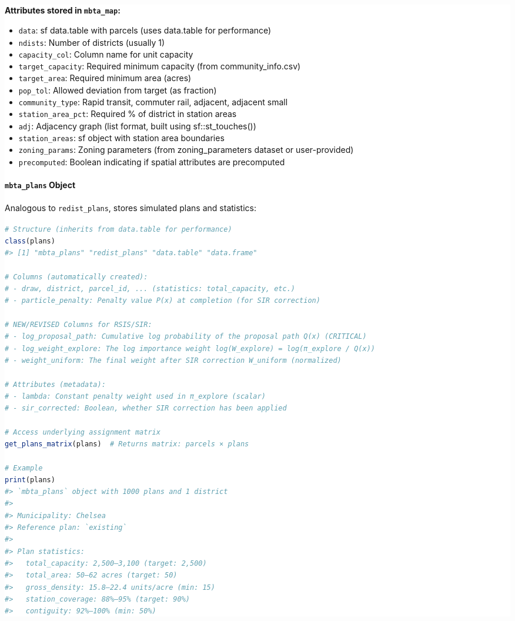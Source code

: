 **Attributes stored in `mbta_map`:**

- `data`: sf data.table with parcels (uses data.table for performance)
- `ndists`: Number of districts (usually 1)
- `capacity_col`: Column name for unit capacity
- `target_capacity`: Required minimum capacity (from community_info.csv)
- `target_area`: Required minimum area (acres)
- `pop_tol`: Allowed deviation from target (as fraction)
- `community_type`: Rapid transit, commuter rail, adjacent, adjacent small
- `station_area_pct`: Required % of district in station areas
- `adj`: Adjacency graph (list format, built using sf::st_touches())
- `station_areas`: sf object with station area boundaries
- `zoning_params`: Zoning parameters (from zoning_parameters dataset or user-provided)
- `precomputed`: Boolean indicating if spatial attributes are precomputed

#### `mbta_plans` Object

Analogous to `redist_plans`, stores simulated plans and statistics:

```r
# Structure (inherits from data.table for performance)
class(plans)
#> [1] "mbta_plans" "redist_plans" "data.table" "data.frame"

# Columns (automatically created):
# - draw, district, parcel_id, ... (statistics: total_capacity, etc.)
# - particle_penalty: Penalty value P(x) at completion (for SIR correction)

# NEW/REVISED Columns for RSIS/SIR:
# - log_proposal_path: Cumulative log probability of the proposal path Q(x) (CRITICAL)
# - log_weight_explore: The log importance weight log(W_explore) = log(π_explore / Q(x))
# - weight_uniform: The final weight after SIR correction W_uniform (normalized)

# Attributes (metadata):
# - lambda: Constant penalty weight used in π_explore (scalar)
# - sir_corrected: Boolean, whether SIR correction has been applied

# Access underlying assignment matrix
get_plans_matrix(plans)  # Returns matrix: parcels × plans

# Example
print(plans)
#> `mbta_plans` object with 1000 plans and 1 district
#>
#> Municipality: Chelsea
#> Reference plan: `existing`
#>
#> Plan statistics:
#>   total_capacity: 2,500—3,100 (target: 2,500)
#>   total_area: 50—62 acres (target: 50)
#>   gross_density: 15.8—22.4 units/acre (min: 15)
#>   station_coverage: 88%—95% (target: 90%)
#>   contiguity: 92%—100% (min: 50%)
```
